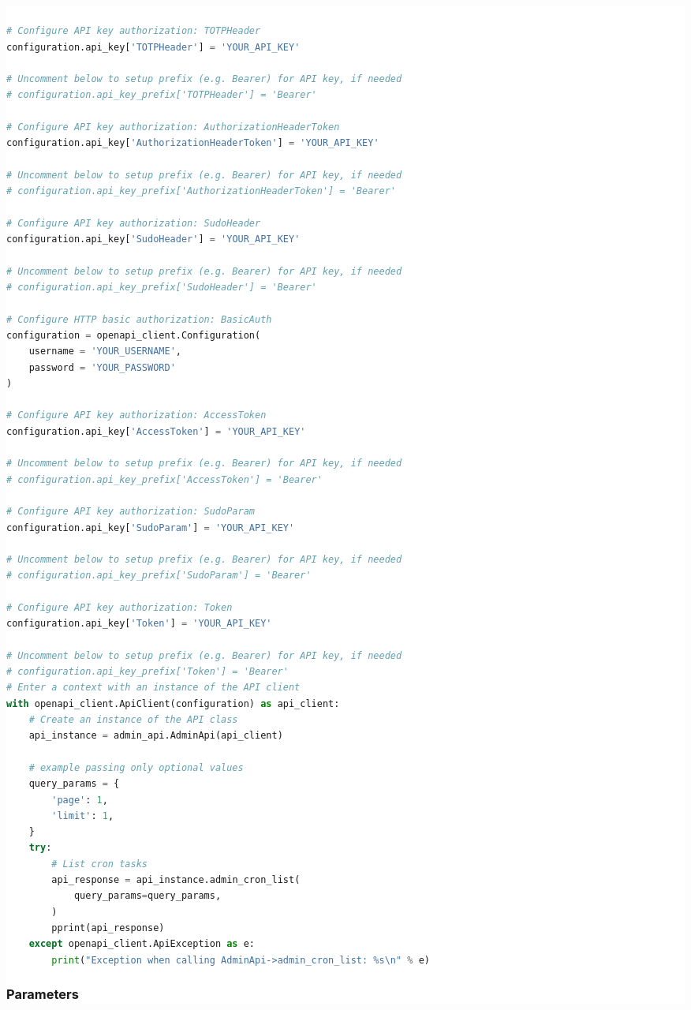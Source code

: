 ```python

# Configure API key authorization: TOTPHeader
configuration.api_key['TOTPHeader'] = 'YOUR_API_KEY'

# Uncomment below to setup prefix (e.g. Bearer) for API key, if needed
# configuration.api_key_prefix['TOTPHeader'] = 'Bearer'

# Configure API key authorization: AuthorizationHeaderToken
configuration.api_key['AuthorizationHeaderToken'] = 'YOUR_API_KEY'

# Uncomment below to setup prefix (e.g. Bearer) for API key, if needed
# configuration.api_key_prefix['AuthorizationHeaderToken'] = 'Bearer'

# Configure API key authorization: SudoHeader
configuration.api_key['SudoHeader'] = 'YOUR_API_KEY'

# Uncomment below to setup prefix (e.g. Bearer) for API key, if needed
# configuration.api_key_prefix['SudoHeader'] = 'Bearer'

# Configure HTTP basic authorization: BasicAuth
configuration = openapi_client.Configuration(
    username = 'YOUR_USERNAME',
    password = 'YOUR_PASSWORD'
)

# Configure API key authorization: AccessToken
configuration.api_key['AccessToken'] = 'YOUR_API_KEY'

# Uncomment below to setup prefix (e.g. Bearer) for API key, if needed
# configuration.api_key_prefix['AccessToken'] = 'Bearer'

# Configure API key authorization: SudoParam
configuration.api_key['SudoParam'] = 'YOUR_API_KEY'

# Uncomment below to setup prefix (e.g. Bearer) for API key, if needed
# configuration.api_key_prefix['SudoParam'] = 'Bearer'

# Configure API key authorization: Token
configuration.api_key['Token'] = 'YOUR_API_KEY'

# Uncomment below to setup prefix (e.g. Bearer) for API key, if needed
# configuration.api_key_prefix['Token'] = 'Bearer'
# Enter a context with an instance of the API client
with openapi_client.ApiClient(configuration) as api_client:
    # Create an instance of the API class
    api_instance = admin_api.AdminApi(api_client)

    # example passing only optional values
    query_params = {
        'page': 1,
        'limit': 1,
    }
    try:
        # List cron tasks
        api_response = api_instance.admin_cron_list(
            query_params=query_params,
        )
        pprint(api_response)
    except openapi_client.ApiException as e:
        print("Exception when calling AdminApi->admin_cron_list: %s\n" % e)
```
### Parameters
